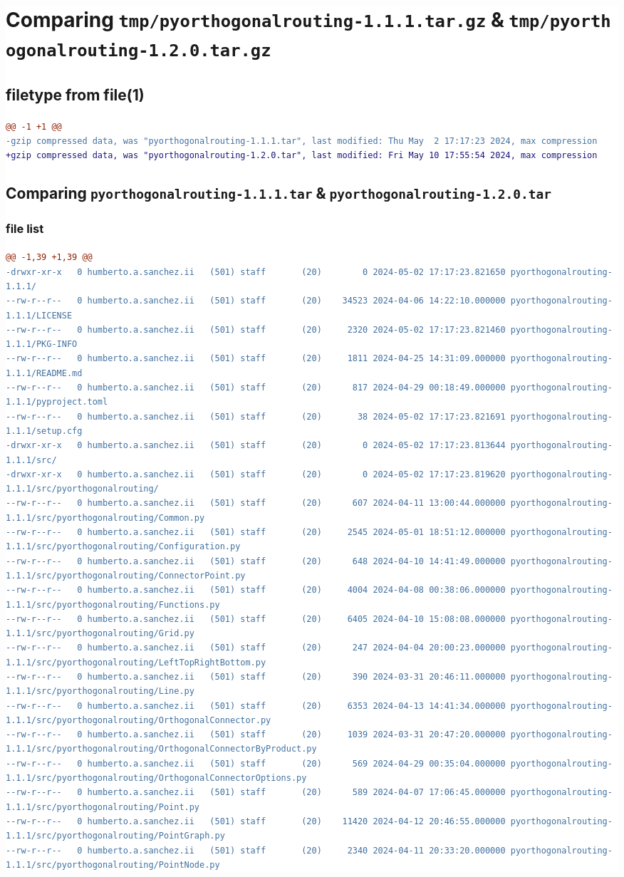 # Comparing `tmp/pyorthogonalrouting-1.1.1.tar.gz` & `tmp/pyorthogonalrouting-1.2.0.tar.gz`

## filetype from file(1)

```diff
@@ -1 +1 @@
-gzip compressed data, was "pyorthogonalrouting-1.1.1.tar", last modified: Thu May  2 17:17:23 2024, max compression
+gzip compressed data, was "pyorthogonalrouting-1.2.0.tar", last modified: Fri May 10 17:55:54 2024, max compression
```

## Comparing `pyorthogonalrouting-1.1.1.tar` & `pyorthogonalrouting-1.2.0.tar`

### file list

```diff
@@ -1,39 +1,39 @@
-drwxr-xr-x   0 humberto.a.sanchez.ii   (501) staff       (20)        0 2024-05-02 17:17:23.821650 pyorthogonalrouting-1.1.1/
--rw-r--r--   0 humberto.a.sanchez.ii   (501) staff       (20)    34523 2024-04-06 14:22:10.000000 pyorthogonalrouting-1.1.1/LICENSE
--rw-r--r--   0 humberto.a.sanchez.ii   (501) staff       (20)     2320 2024-05-02 17:17:23.821460 pyorthogonalrouting-1.1.1/PKG-INFO
--rw-r--r--   0 humberto.a.sanchez.ii   (501) staff       (20)     1811 2024-04-25 14:31:09.000000 pyorthogonalrouting-1.1.1/README.md
--rw-r--r--   0 humberto.a.sanchez.ii   (501) staff       (20)      817 2024-04-29 00:18:49.000000 pyorthogonalrouting-1.1.1/pyproject.toml
--rw-r--r--   0 humberto.a.sanchez.ii   (501) staff       (20)       38 2024-05-02 17:17:23.821691 pyorthogonalrouting-1.1.1/setup.cfg
-drwxr-xr-x   0 humberto.a.sanchez.ii   (501) staff       (20)        0 2024-05-02 17:17:23.813644 pyorthogonalrouting-1.1.1/src/
-drwxr-xr-x   0 humberto.a.sanchez.ii   (501) staff       (20)        0 2024-05-02 17:17:23.819620 pyorthogonalrouting-1.1.1/src/pyorthogonalrouting/
--rw-r--r--   0 humberto.a.sanchez.ii   (501) staff       (20)      607 2024-04-11 13:00:44.000000 pyorthogonalrouting-1.1.1/src/pyorthogonalrouting/Common.py
--rw-r--r--   0 humberto.a.sanchez.ii   (501) staff       (20)     2545 2024-05-01 18:51:12.000000 pyorthogonalrouting-1.1.1/src/pyorthogonalrouting/Configuration.py
--rw-r--r--   0 humberto.a.sanchez.ii   (501) staff       (20)      648 2024-04-10 14:41:49.000000 pyorthogonalrouting-1.1.1/src/pyorthogonalrouting/ConnectorPoint.py
--rw-r--r--   0 humberto.a.sanchez.ii   (501) staff       (20)     4004 2024-04-08 00:38:06.000000 pyorthogonalrouting-1.1.1/src/pyorthogonalrouting/Functions.py
--rw-r--r--   0 humberto.a.sanchez.ii   (501) staff       (20)     6405 2024-04-10 15:08:08.000000 pyorthogonalrouting-1.1.1/src/pyorthogonalrouting/Grid.py
--rw-r--r--   0 humberto.a.sanchez.ii   (501) staff       (20)      247 2024-04-04 20:00:23.000000 pyorthogonalrouting-1.1.1/src/pyorthogonalrouting/LeftTopRightBottom.py
--rw-r--r--   0 humberto.a.sanchez.ii   (501) staff       (20)      390 2024-03-31 20:46:11.000000 pyorthogonalrouting-1.1.1/src/pyorthogonalrouting/Line.py
--rw-r--r--   0 humberto.a.sanchez.ii   (501) staff       (20)     6353 2024-04-13 14:41:34.000000 pyorthogonalrouting-1.1.1/src/pyorthogonalrouting/OrthogonalConnector.py
--rw-r--r--   0 humberto.a.sanchez.ii   (501) staff       (20)     1039 2024-03-31 20:47:20.000000 pyorthogonalrouting-1.1.1/src/pyorthogonalrouting/OrthogonalConnectorByProduct.py
--rw-r--r--   0 humberto.a.sanchez.ii   (501) staff       (20)      569 2024-04-29 00:35:04.000000 pyorthogonalrouting-1.1.1/src/pyorthogonalrouting/OrthogonalConnectorOptions.py
--rw-r--r--   0 humberto.a.sanchez.ii   (501) staff       (20)      589 2024-04-07 17:06:45.000000 pyorthogonalrouting-1.1.1/src/pyorthogonalrouting/Point.py
--rw-r--r--   0 humberto.a.sanchez.ii   (501) staff       (20)    11420 2024-04-12 20:46:55.000000 pyorthogonalrouting-1.1.1/src/pyorthogonalrouting/PointGraph.py
--rw-r--r--   0 humberto.a.sanchez.ii   (501) staff       (20)     2340 2024-04-11 20:33:20.000000 pyorthogonalrouting-1.1.1/src/pyorthogonalrouting/PointNode.py
```
